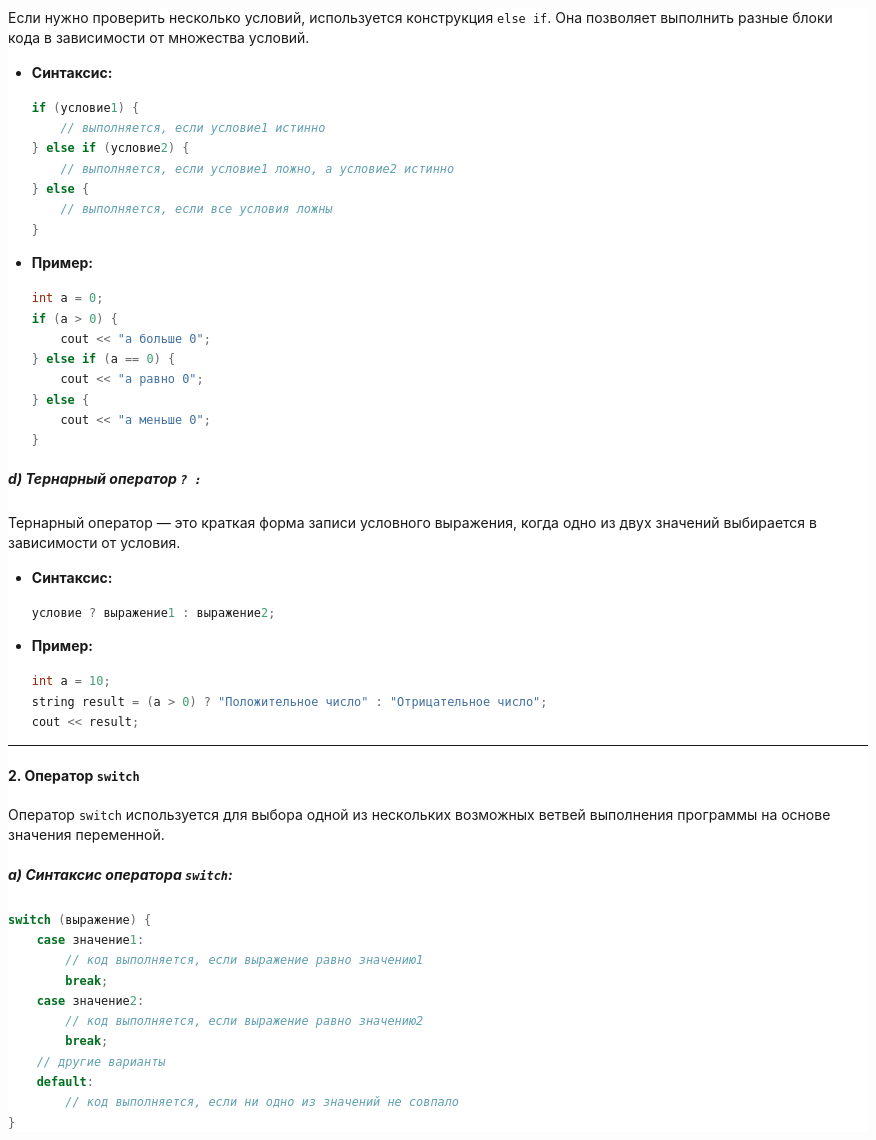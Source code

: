 Если нужно проверить несколько условий, используется конструкция `else if`. Она позволяет выполнить разные блоки кода в зависимости от множества условий.

- **Синтаксис:**
  ```cpp
  if (условие1) {
      // выполняется, если условие1 истинно
  } else if (условие2) {
      // выполняется, если условие1 ложно, а условие2 истинно
  } else {
      // выполняется, если все условия ложны
  }
  ```

- **Пример:**
  ```cpp
  int a = 0;
  if (a > 0) {
      cout << "a больше 0";
  } else if (a == 0) {
      cout << "a равно 0";
  } else {
      cout << "a меньше 0";
  }
  ```

##### d) **Тернарный оператор `? :`**

Тернарный оператор — это краткая форма записи условного выражения, когда одно из двух значений выбирается в зависимости от условия.

- **Синтаксис:**
  ```cpp
  условие ? выражение1 : выражение2;
  ```

- **Пример:**
  ```cpp
  int a = 10;
  string result = (a > 0) ? "Положительное число" : "Отрицательное число";
  cout << result;
  ```

---

#### 2. **Оператор `switch`**

Оператор `switch` используется для выбора одной из нескольких возможных ветвей выполнения программы на основе значения переменной.

##### a) **Синтаксис оператора `switch`:**
```cpp
switch (выражение) {
    case значение1:
        // код выполняется, если выражение равно значению1
        break;
    case значение2:
        // код выполняется, если выражение равно значению2
        break;
    // другие варианты
    default:
        // код выполняется, если ни одно из значений не совпало
}
```

